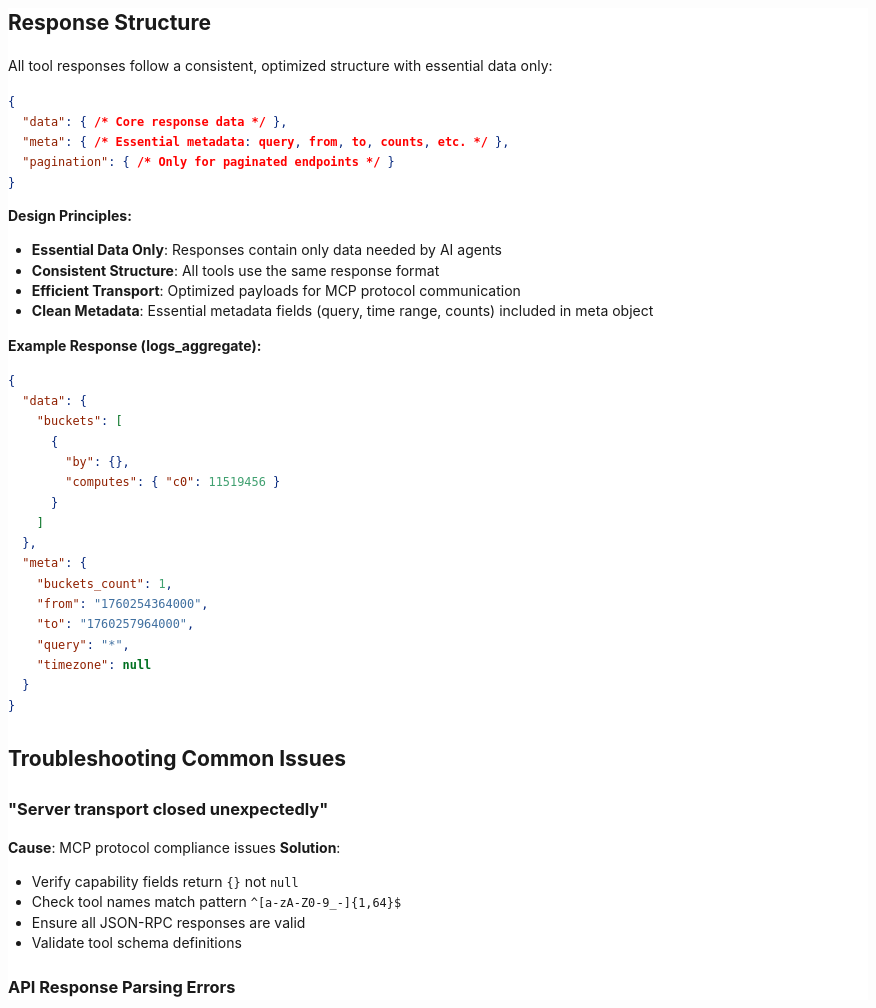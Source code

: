 ## Response Structure

All tool responses follow a consistent, optimized structure with essential data only:

```json
{
  "data": { /* Core response data */ },
  "meta": { /* Essential metadata: query, from, to, counts, etc. */ },
  "pagination": { /* Only for paginated endpoints */ }
}
```

**Design Principles:**
- **Essential Data Only**: Responses contain only data needed by AI agents
- **Consistent Structure**: All tools use the same response format
- **Efficient Transport**: Optimized payloads for MCP protocol communication
- **Clean Metadata**: Essential metadata fields (query, time range, counts) included in meta object

**Example Response (logs_aggregate):**
```json
{
  "data": {
    "buckets": [
      {
        "by": {},
        "computes": { "c0": 11519456 }
      }
    ]
  },
  "meta": {
    "buckets_count": 1,
    "from": "1760254364000",
    "to": "1760257964000",
    "query": "*",
    "timezone": null
  }
}
```

## Troubleshooting Common Issues

### "Server transport closed unexpectedly"

**Cause**: MCP protocol compliance issues
**Solution**: 
- Verify capability fields return `{}` not `null`
- Check tool names match pattern `^[a-zA-Z0-9_-]{1,64}$`
- Ensure all JSON-RPC responses are valid
- Validate tool schema definitions

### API Response Parsing Errors
